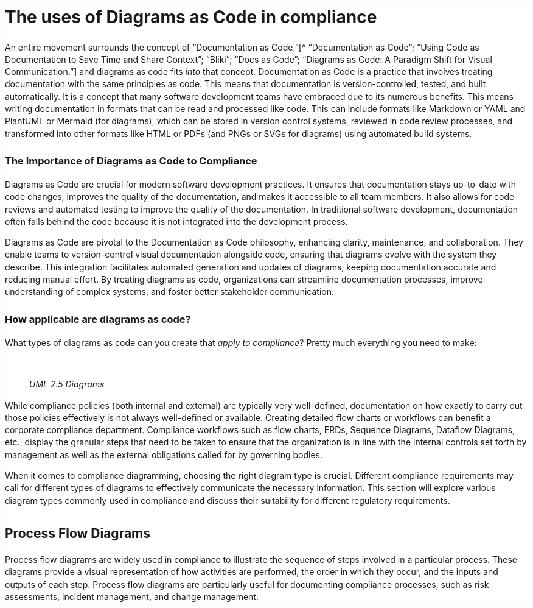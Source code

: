 # The uses of Diagrams as Code in compliance

An entire movement surrounds the concept of “Documentation as Code,”[^ “Documentation as Code”; “Using Code as Documentation to Save Time and Share Context”; “Bliki”; “Docs as Code”; “Diagrams as Code: A Paradigm Shift for Visual Communication.”] and diagrams as code fits _into_ that concept. Documentation as Code is a practice that involves treating documentation with the same principles as code. This means that documentation is version-controlled, tested, and built automatically. It is a concept that many software development teams have embraced due to its numerous benefits. This means writing documentation in formats that can be read and processed like code. This can include formats like Markdown or YAML and PlantUML or Mermaid (for diagrams), which can be stored in version control systems, reviewed in code review processes, and transformed into other formats like HTML or PDFs (and PNGs or SVGs for diagrams) using automated build systems.

### The Importance of Diagrams as Code to Compliance

Diagrams as Code are crucial for modern software development practices. It ensures that documentation stays up-to-date with code changes, improves the quality of the documentation, and makes it accessible to all team members. It also allows for code reviews and automated testing to improve the quality of the documentation. In traditional software development, documentation often falls behind the code because it is not integrated into the development process.

Diagrams as Code are pivotal to the Documentation as Code philosophy, enhancing clarity, maintenance, and collaboration. They enable teams to version-control visual documentation alongside code, ensuring that diagrams evolve with the system they describe. This integration facilitates automated generation and updates of diagrams, keeping documentation accurate and reducing manual effort. By treating diagrams as code, organizations can streamline documentation processes, improve understanding of complex systems, and foster better stakeholder communication.

### How applicable are diagrams as code?

What types of diagrams as code can you create that _apply to compliance_? Pretty much everything you need to make:

<figure><img src="https://www.dropbox.com/scl/fi/d9t7d5ph6bfwqyel0q3wo/UML-2.5-Diagrams.png?rlkey=j69yh59ndyo2ijr0w7l2k0hwc&raw=1" alt=""><figcaption><p><em> UML 2.5 Diagrams </em></p></figcaption></figure>

While compliance policies (both internal and external) are typically very well-defined, documentation on how exactly to carry out those policies effectively is not always well-defined or available. Creating detailed flow charts or workflows can benefit a corporate compliance department. Compliance workflows such as flow charts, ERDs, Sequence Diagrams, Dataflow Diagrams, etc., display the granular steps that need to be taken to ensure that the organization is in line with the internal controls set forth by management as well as the external obligations called for by governing bodies.

When it comes to compliance diagramming, choosing the right diagram type is crucial. Different compliance requirements may call for different types of diagrams to effectively communicate the necessary information. This section will explore various diagram types commonly used in compliance and discuss their suitability for different regulatory requirements.

## Process Flow Diagrams

Process flow diagrams are widely used in compliance to illustrate the sequence of steps involved in a particular process. These diagrams provide a visual representation of how activities are performed, the order in which they occur, and the inputs and outputs of each step. Process flow diagrams are particularly useful for documenting compliance processes, such as risk assessments, incident management, and change management.
